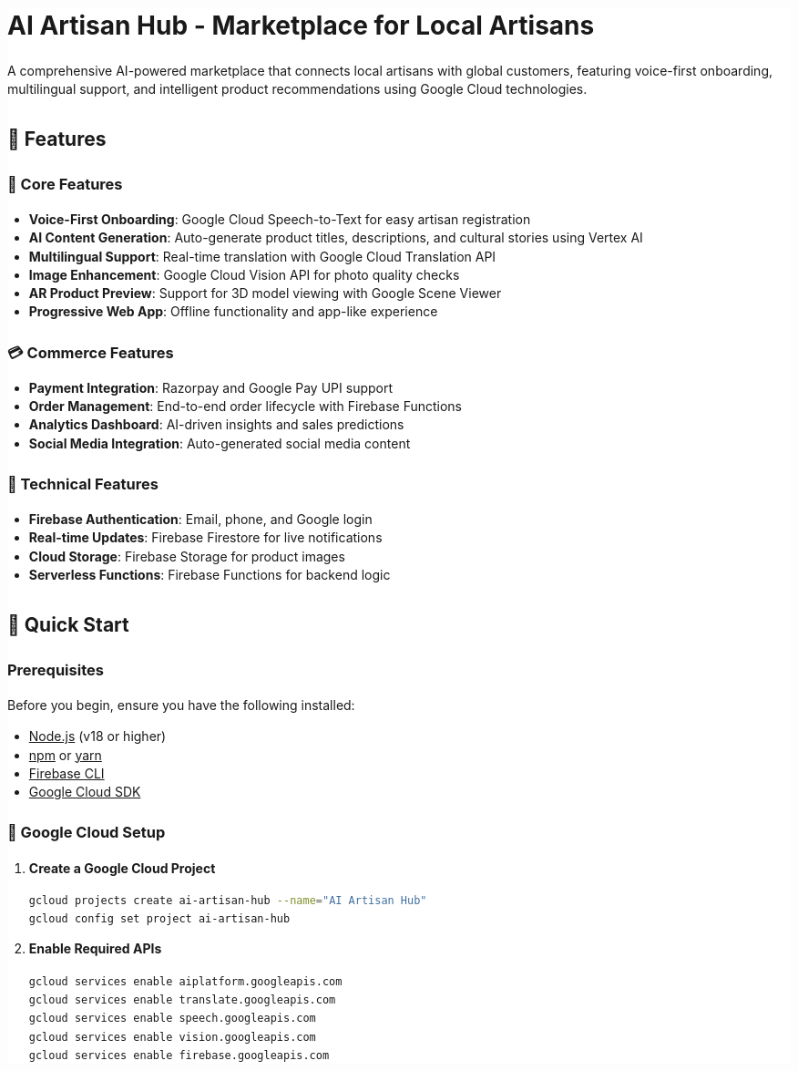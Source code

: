# AI Artisan Hub - Marketplace for Local Artisans

A comprehensive AI-powered marketplace that connects local artisans with global customers, featuring voice-first onboarding, multilingual support, and intelligent product recommendations using Google Cloud technologies.

## 🌟 Features

### 🎯 Core Features
- **Voice-First Onboarding**: Google Cloud Speech-to-Text for easy artisan registration
- **AI Content Generation**: Auto-generate product titles, descriptions, and cultural stories using Vertex AI
- **Multilingual Support**: Real-time translation with Google Cloud Translation API
- **Image Enhancement**: Google Cloud Vision API for photo quality checks
- **AR Product Preview**: Support for 3D model viewing with Google Scene Viewer
- **Progressive Web App**: Offline functionality and app-like experience

### 💳 Commerce Features
- **Payment Integration**: Razorpay and Google Pay UPI support
- **Order Management**: End-to-end order lifecycle with Firebase Functions
- **Analytics Dashboard**: AI-driven insights and sales predictions
- **Social Media Integration**: Auto-generated social media content

### 🔧 Technical Features
- **Firebase Authentication**: Email, phone, and Google login
- **Real-time Updates**: Firebase Firestore for live notifications
- **Cloud Storage**: Firebase Storage for product images
- **Serverless Functions**: Firebase Functions for backend logic

## 🚀 Quick Start

### Prerequisites

Before you begin, ensure you have the following installed:
- [Node.js](https://nodejs.org/) (v18 or higher)
- [npm](https://www.npmjs.com/) or [yarn](https://yarnpkg.com/)
- [Firebase CLI](https://firebase.google.com/docs/cli)
- [Google Cloud SDK](https://cloud.google.com/sdk)

### 🔑 Google Cloud Setup

1. **Create a Google Cloud Project**
   ```bash
   gcloud projects create ai-artisan-hub --name="AI Artisan Hub"
   gcloud config set project ai-artisan-hub
   ```

2. **Enable Required APIs**
   ```bash
   gcloud services enable aiplatform.googleapis.com
   gcloud services enable translate.googleapis.com
   gcloud services enable speech.googleapis.com
   gcloud services enable vision.googleapis.com
   gcloud services enable firebase.googleapis.com
   ```
